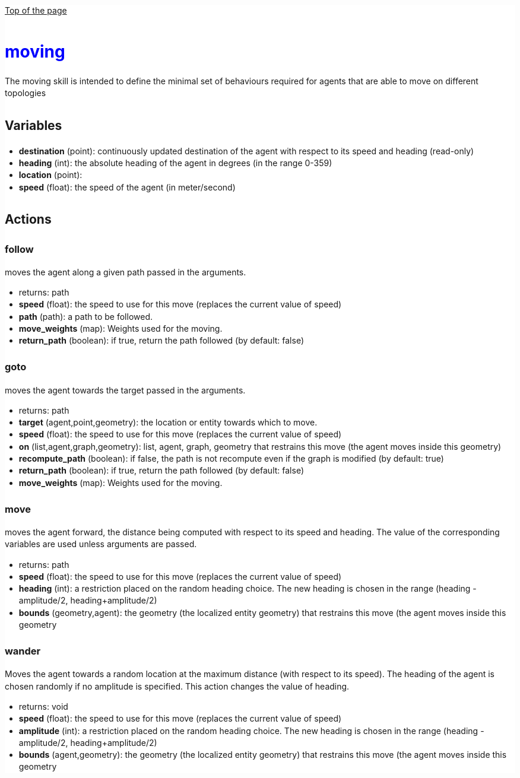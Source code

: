 [Top of the page](#Table_of_Contents.md)

# <font color='blue'> moving </font>
The moving skill is intended to define the minimal set of behaviours required for agents that are able to move on different topologies
## Variables

  * **destination** (point): continuously updated destination of the agent with respect to its speed and heading (read-only)
  * **heading** (int): the absolute heading of the agent in degrees (in the range 0-359)
  * **location** (point):
  * **speed** (float): the speed of the agent (in meter/second)

## Actions


### **follow**
moves the agent along a given path passed in the arguments.
  * returns: path
  * **speed** (float): the speed to use for this move (replaces the current value of speed)
  * **path** (path): a path to be followed.
  * **move\_weights** (map): Weights used for the moving.
  * **return\_path** (boolean): if true, return the path followed (by default: false)

### **goto**
moves the agent towards the target passed in the arguments.
  * returns: path
  * **target** (agent,point,geometry): the location or entity towards which to move.
  * **speed** (float): the speed to use for this move (replaces the current value of speed)
  * **on** (list,agent,graph,geometry): list, agent, graph, geometry that restrains this move (the agent moves inside this geometry)
  * **recompute\_path** (boolean): if false, the path is not recompute even if the graph is modified (by default: true)
  * **return\_path** (boolean): if true, return the path followed (by default: false)
  * **move\_weights** (map): Weights used for the moving.

### **move**
moves the agent forward, the distance being computed with respect to its speed and heading. The value of the corresponding variables are used unless arguments are passed.
  * returns: path
  * **speed** (float): the speed to use for this move (replaces the current value of speed)
  * **heading** (int): a restriction placed on the random heading choice. The new heading is chosen in the range (heading - amplitude/2, heading+amplitude/2)
  * **bounds** (geometry,agent): the geometry (the localized entity geometry) that restrains this move (the agent moves inside this geometry

### **wander**
Moves the agent towards a random location at the maximum distance (with respect to its speed). The heading of the agent is chosen randomly if no amplitude is specified. This action changes the value of heading.
  * returns: void
  * **speed** (float): the speed to use for this move (replaces the current value of speed)
  * **amplitude** (int): a restriction placed on the random heading choice. The new heading is chosen in the range (heading - amplitude/2, heading+amplitude/2)
  * **bounds** (agent,geometry): the geometry (the localized entity geometry) that restrains this move (the agent moves inside this geometry
